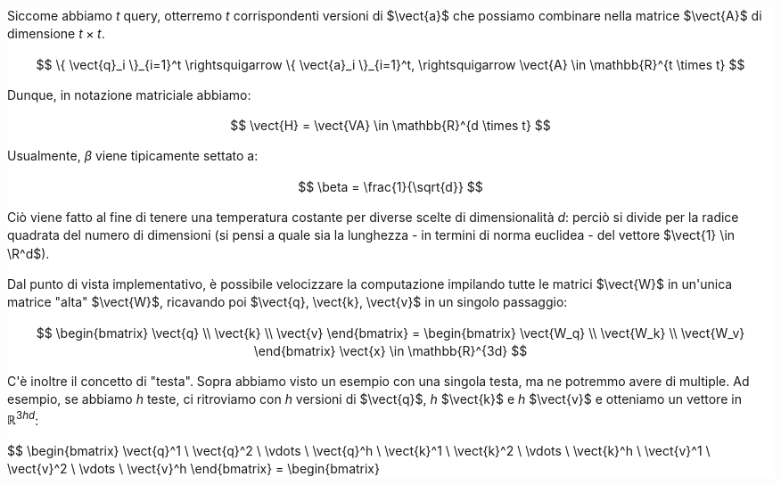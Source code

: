 Siccome abbiamo $t$ query, otterremo $t$ corrispondenti versioni di $\vect{a}$ che possiamo combinare nella matrice $\vect{A}$ di dimensione $t \times t$.



$$
\{ \vect{q}_i \}_{i=1}^t \rightsquigarrow \{ \vect{a}_i \}_{i=1}^t, \rightsquigarrow \vect{A} \in \mathbb{R}^{t \times t}
$$

Dunque, in notazione matriciale abbiamo:



$$
\vect{H} = \vect{VA} \in \mathbb{R}^{d \times t}
$$

Usualmente, $\beta$ viene tipicamente settato a:



$$
\beta = \frac{1}{\sqrt{d}}
$$

Ciò viene fatto al fine di tenere una temperatura costante per diverse scelte di dimensionalità $d$: perciò si divide per la radice quadrata del numero di dimensioni (si pensi a quale sia la lunghezza - in termini di norma euclidea - del vettore $\vect{1} \in \R^d$).



Dal punto di vista implementativo, è possibile velocizzare la computazione impilando tutte le matrici $\vect{W}$ in un'unica matrice "alta" $\vect{W}$, ricavando poi $\vect{q}, \vect{k}, \vect{v}$ in un singolo passaggio:



$$
\begin{bmatrix}
\vect{q} \\
\vect{k} \\
\vect{v}
\end{bmatrix} =
\begin{bmatrix}
\vect{W_q} \\
\vect{W_k} \\
\vect{W_v}
\end{bmatrix} \vect{x} \in \mathbb{R}^{3d}
$$

C'è inoltre il concetto di "testa". Sopra abbiamo visto un esempio con una singola testa, ma ne potremmo avere di multiple. Ad esempio, se abbiamo $h$ teste, ci ritroviamo con $h$ versioni di $\vect{q}$, $h$ $\vect{k}$ e $h$ $\vect{v}$ e otteniamo un vettore in $\mathbb{R}^{3hd}$:



$$
\begin{bmatrix}
\vect{q}^1 \\
\vect{q}^2 \\
\vdots \\
\vect{q}^h \\
\vect{k}^1 \\
\vect{k}^2 \\
\vdots \\
\vect{k}^h \\
\vect{v}^1 \\
\vect{v}^2 \\
\vdots \\
\vect{v}^h
\end{bmatrix} =
\begin{bmatrix}